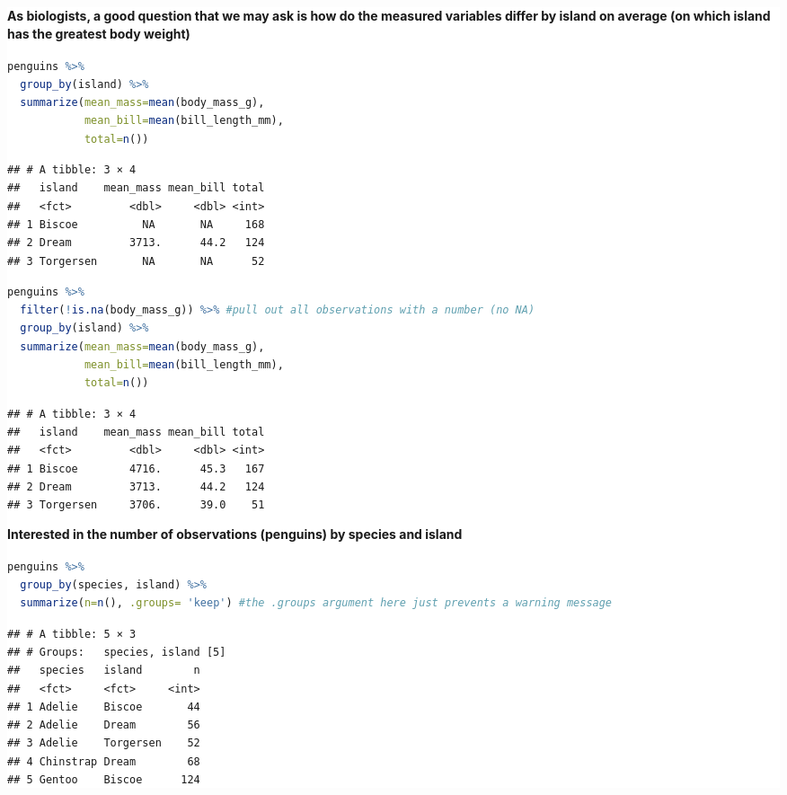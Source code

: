 **As biologists, a good question that we may ask is how do the measured variables differ by island on average (on which island has the greatest body weight)**

```r
penguins %>% 
  group_by(island) %>% 
  summarize(mean_mass=mean(body_mass_g),
            mean_bill=mean(bill_length_mm),
            total=n())
```

```
## # A tibble: 3 × 4
##   island    mean_mass mean_bill total
##   <fct>         <dbl>     <dbl> <int>
## 1 Biscoe          NA       NA     168
## 2 Dream         3713.      44.2   124
## 3 Torgersen       NA       NA      52
```


```r
penguins %>% 
  filter(!is.na(body_mass_g)) %>% #pull out all observations with a number (no NA)
  group_by(island) %>% 
  summarize(mean_mass=mean(body_mass_g),
            mean_bill=mean(bill_length_mm),
            total=n())
```

```
## # A tibble: 3 × 4
##   island    mean_mass mean_bill total
##   <fct>         <dbl>     <dbl> <int>
## 1 Biscoe        4716.      45.3   167
## 2 Dream         3713.      44.2   124
## 3 Torgersen     3706.      39.0    51
```

**Interested in the number of observations (penguins) by species and island**

```r
penguins %>% 
  group_by(species, island) %>% 
  summarize(n=n(), .groups= 'keep') #the .groups argument here just prevents a warning message
```

```
## # A tibble: 5 × 3
## # Groups:   species, island [5]
##   species   island        n
##   <fct>     <fct>     <int>
## 1 Adelie    Biscoe       44
## 2 Adelie    Dream        56
## 3 Adelie    Torgersen    52
## 4 Chinstrap Dream        68
## 5 Gentoo    Biscoe      124
```
